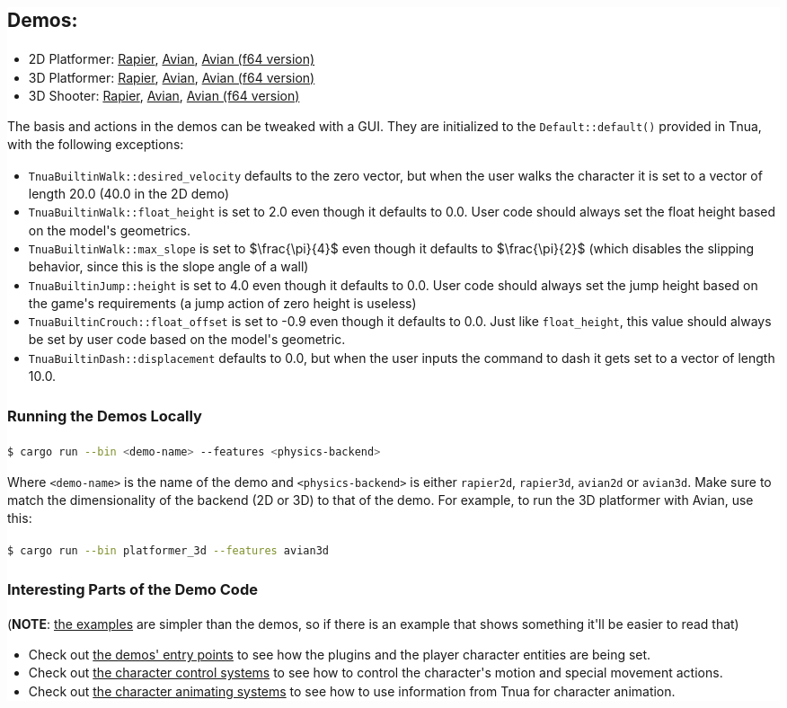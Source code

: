 ## Demos:

* 2D Platformer:
  [Rapier](https://idanarye.github.io/bevy-tnua/demos/platformer_2d-rapier),
  [Avian](https://idanarye.github.io/bevy-tnua/demos/platformer_2d-avian),
  [Avian (f64 version)](https://idanarye.github.io/bevy-tnua/demos/platformer_2d-avian-64)
* 3D Platformer:
  [Rapier](https://idanarye.github.io/bevy-tnua/demos/platformer_3d-rapier),
  [Avian](https://idanarye.github.io/bevy-tnua/demos/platformer_3d-avian),
  [Avian (f64 version)](https://idanarye.github.io/bevy-tnua/demos/platformer_3d-avian-64)
* 3D Shooter:
  [Rapier](https://idanarye.github.io/bevy-tnua/demos/shooter_like-rapier),
  [Avian](https://idanarye.github.io/bevy-tnua/demos/shooter_like-avian),
  [Avian (f64 version)](https://idanarye.github.io/bevy-tnua/demos/shooter_like-avian-64)

The basis and actions in the demos can be tweaked with a GUI. They are initialized to the `Default::default()` provided in Tnua, with the following exceptions:

* `TnuaBuiltinWalk::desired_velocity` defaults to the zero vector, but when the user walks the character it is set to a vector of length 20.0 (40.0 in the 2D demo)
* `TnuaBuiltinWalk::float_height` is set to 2.0 even though it defaults to 0.0. User code should always set the float height based on the model's geometrics.
* `TnuaBuiltinWalk::max_slope` is set to $\frac{\pi}{4}$ even though it defaults to $\frac{\pi}{2}$ (which disables the slipping behavior, since this is the slope angle of a wall)
* `TnuaBuiltinJump::height` is set to 4.0 even though it defaults to 0.0. User code should always set the jump height based on the game's requirements (a jump action of zero height is useless)
* `TnuaBuiltinCrouch::float_offset` is set to -0.9 even though it defaults to 0.0. Just like `float_height`, this value should always be set by user code based on the model's geometric.
* `TnuaBuiltinDash::displacement` defaults to 0.0, but when the user inputs the command to dash it gets set to a vector of length 10.0.

### Running the Demos Locally

```sh
$ cargo run --bin <demo-name> --features <physics-backend>
```

Where `<demo-name>` is the name of the demo and `<physics-backend>` is either `rapier2d`, `rapier3d`, `avian2d` or `avian3d`. Make sure to match the dimensionality of the backend (2D or 3D) to that of the demo. For example, to run the 3D platformer with Avian, use this:

```sh
$ cargo run --bin platformer_3d --features avian3d
```

### Interesting Parts of the Demo Code

(**NOTE**: [the examples](examples/) are simpler than the demos, so if there is an example that shows something it'll be easier to read that)

* Check out [the demos' entry points](demos/src/bin/) to see how the plugins and the player character entities are being set.
* Check out [the character control systems](demos/src/character_control_systems/) to see how to control the character's motion and special movement actions.
* Check out [the character animating systems](demos/src/character_animating_systems/) to see how to use information from Tnua for character animation.
